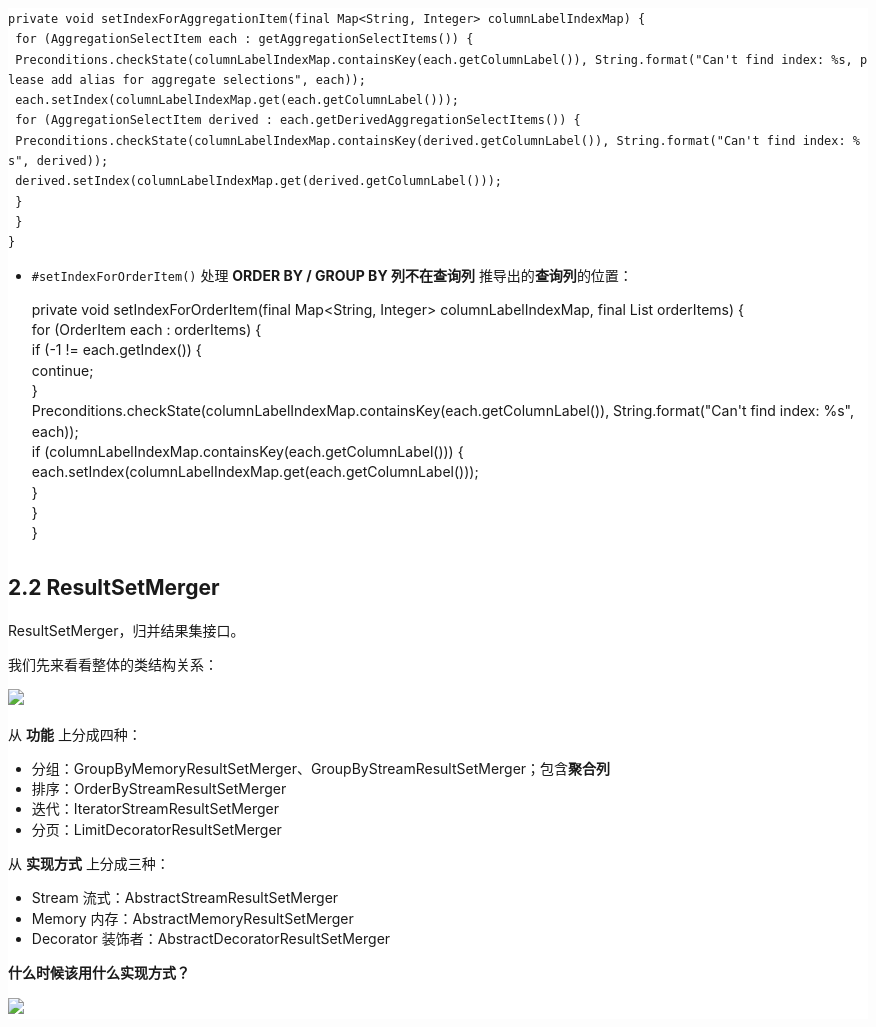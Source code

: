 
    private void setIndexForAggregationItem(final Map<String, Integer> columnLabelIndexMap) {  
     for (AggregationSelectItem each : getAggregationSelectItems()) {  
     Preconditions.checkState(columnLabelIndexMap.containsKey(each.getColumnLabel()), String.format("Can't find index: %s, please add alias for aggregate selections", each));  
     each.setIndex(columnLabelIndexMap.get(each.getColumnLabel()));  
     for (AggregationSelectItem derived : each.getDerivedAggregationSelectItems()) {  
     Preconditions.checkState(columnLabelIndexMap.containsKey(derived.getColumnLabel()), String.format("Can't find index: %s", derived));  
     derived.setIndex(columnLabelIndexMap.get(derived.getColumnLabel()));  
     }  
     }  
    }  
    
*   `#setIndexForOrderItem()` 处理 **ORDER BY / GROUP BY 列不在查询列** 推导出的**查询列**的位置：
    

    private void setIndexForOrderItem(final Map<String, Integer> columnLabelIndexMap, final List<OrderItem> orderItems) {  
     for (OrderItem each : orderItems) {  
     if (-1 != each.getIndex()) {  
     continue;  
     }  
     Preconditions.checkState(columnLabelIndexMap.containsKey(each.getColumnLabel()), String.format("Can't find index: %s", each));  
     if (columnLabelIndexMap.containsKey(each.getColumnLabel())) {  
     each.setIndex(columnLabelIndexMap.get(each.getColumnLabel()));  
     }  
     }  
    }  
    

[](#2-2-ResultSetMerger "2.2 ResultSetMerger")2.2 ResultSetMerger
-----------------------------------------------------------------

ResultSetMerger，归并结果集接口。

我们先来看看整体的类结构关系：

![](http://www.iocoder.cn/images/Sharding-JDBC/2017_08_16/04.png)

从 **功能** 上分成四种：

*   分组：GroupByMemoryResultSetMerger、GroupByStreamResultSetMerger；包含**聚合列**
*   排序：OrderByStreamResultSetMerger
*   迭代：IteratorStreamResultSetMerger
*   分页：LimitDecoratorResultSetMerger

从 **实现方式** 上分成三种：

*   Stream 流式：AbstractStreamResultSetMerger
*   Memory 内存：AbstractMemoryResultSetMerger
*   Decorator 装饰者：AbstractDecoratorResultSetMerger

**什么时候该用什么实现方式？**

![](http://www.iocoder.cn/images/Sharding-JDBC/2017_08_16/06.png)
